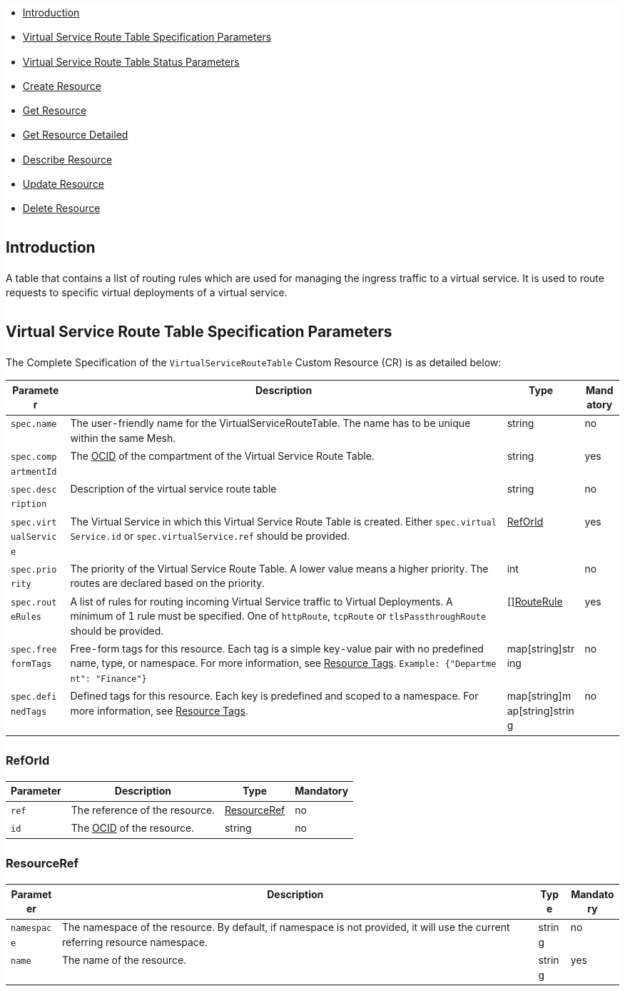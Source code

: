 - [Introduction](#introduction)

- [Virtual Service Route Table Specification Parameters](#virtual-service-route-table-specification-parameters)

- [Virtual Service Route Table Status Parameters](#virtual-service-route-table-status-parameters)

- [Create Resource](#create-resource)

- [Get Resource](#get-resource)

- [Get Resource Detailed](#get-resource-detailed)

- [Describe Resource](#describe-resource)

- [Update Resource](#update-resource)

- [Delete Resource](#delete-resource)


## Introduction
A table that contains a list of routing rules which are used for managing the ingress traffic to a virtual service. It is used to route requests to specific virtual deployments of a virtual service.


## Virtual Service Route Table Specification Parameters
The Complete Specification of the `VirtualServiceRouteTable` Custom Resource (CR) is as detailed below:

| Parameter                          | Description                                                         | Type   | Mandatory |
| ---------------------------------- | ------------------------------------------------------------------- | ------ | --------- |
| `spec.name` | The user-friendly name for the VirtualServiceRouteTable. The name has to be unique within the same Mesh. | string | no       |
| `spec.compartmentId` | The [OCID](https://docs.cloud.oracle.com/Content/General/Concepts/identifiers.htm) of the compartment of the Virtual Service Route Table. | string | yes       |
| `spec.description` | Description of the virtual service route table  | string | no       |
| `spec.virtualService` | The Virtual Service in which this Virtual Service Route Table is created. Either `spec.virtualService.id` or `spec.virtualService.ref` should be provided. | [RefOrId](#reforid) | yes       |
| `spec.priority` | The priority of the Virtual Service Route Table. A lower value means a higher priority. The routes are declared based on the priority. | int | no       |
| `spec.routeRules` | A list of rules for routing incoming Virtual Service traffic to Virtual Deployments. A minimum of 1 rule must be specified. One of `httpRoute`, `tcpRoute` or `tlsPassthroughRoute` should be provided. | [][RouteRule](#routerule) | yes       |
| `spec.freeformTags` | Free-form tags for this resource. Each tag is a simple key-value pair with no predefined name, type, or namespace. For more information, see [Resource Tags](https://docs.oracle.com/iaas/Content/General/Concepts/resourcetags.htm). `Example: {"Department": "Finance"}` | map[string]string  | no |
| `spec.definedTags` | Defined tags for this resource. Each key is predefined and scoped to a namespace. For more information, see [Resource Tags](https://docs.oracle.com/iaas/Content/General/Concepts/resourcetags.htm). | map[string]map[string]string | no |

### RefOrId
| Parameter                          | Description                                                         | Type   | Mandatory |
| ---------------------------------- | ------------------------------------------------------------------- | ------ | --------- |
| `ref` | The reference of the resource. | [ResourceRef](#resourceref) | no       |
| `id` | The [OCID](https://docs.cloud.oracle.com/Content/General/Concepts/identifiers.htm) of the resource. | string | no       |

### ResourceRef
| Parameter                          | Description                                                         | Type   | Mandatory |
| ---------------------------------- | ------------------------------------------------------------------- | ------ | --------- |
| `namespace` | The namespace of the resource. By default, if namespace is not provided, it will use the current referring resource namespace.  | string | no       |
| `name` | The name of the resource. | string | yes       |
